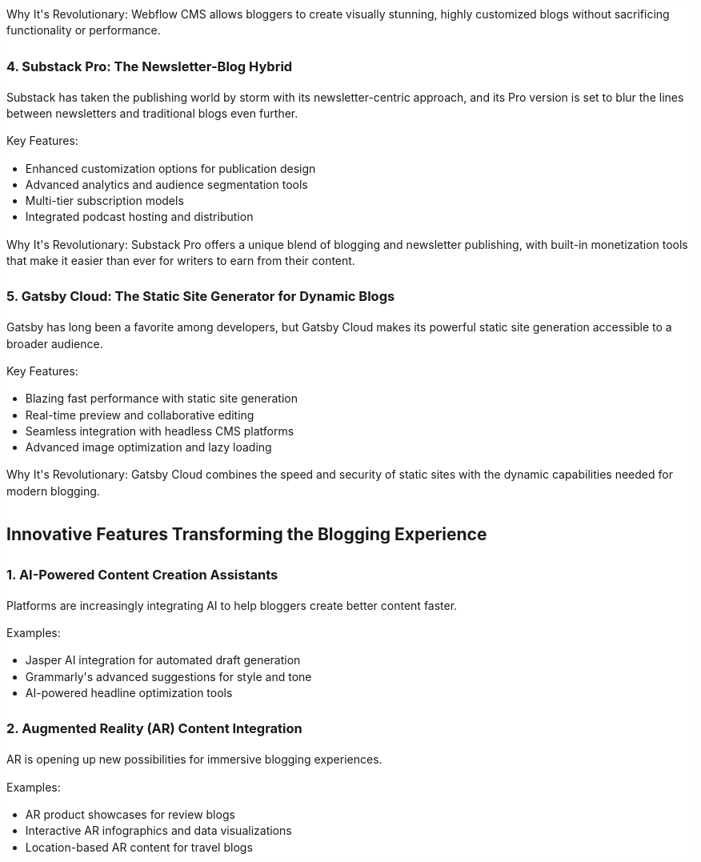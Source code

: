 Why It's Revolutionary:
Webflow CMS allows bloggers to create visually stunning, highly customized blogs without sacrificing functionality or performance.

### 4. Substack Pro: The Newsletter-Blog Hybrid

Substack has taken the publishing world by storm with its newsletter-centric approach, and its Pro version is set to blur the lines between newsletters and traditional blogs even further.

Key Features:

- Enhanced customization options for publication design
- Advanced analytics and audience segmentation tools
- Multi-tier subscription models
- Integrated podcast hosting and distribution

Why It's Revolutionary:
Substack Pro offers a unique blend of blogging and newsletter publishing, with built-in monetization tools that make it easier than ever for writers to earn from their content.

### 5. Gatsby Cloud: The Static Site Generator for Dynamic Blogs

Gatsby has long been a favorite among developers, but Gatsby Cloud makes its powerful static site generation accessible to a broader audience.

Key Features:

- Blazing fast performance with static site generation
- Real-time preview and collaborative editing
- Seamless integration with headless CMS platforms
- Advanced image optimization and lazy loading

Why It's Revolutionary:
Gatsby Cloud combines the speed and security of static sites with the dynamic capabilities needed for modern blogging.

## Innovative Features Transforming the Blogging Experience

### 1. AI-Powered Content Creation Assistants

Platforms are increasingly integrating AI to help bloggers create better content faster.

Examples:

- Jasper AI integration for automated draft generation
- Grammarly's advanced suggestions for style and tone
- AI-powered headline optimization tools

### 2. Augmented Reality (AR) Content Integration

AR is opening up new possibilities for immersive blogging experiences.

Examples:

- AR product showcases for review blogs
- Interactive AR infographics and data visualizations
- Location-based AR content for travel blogs
